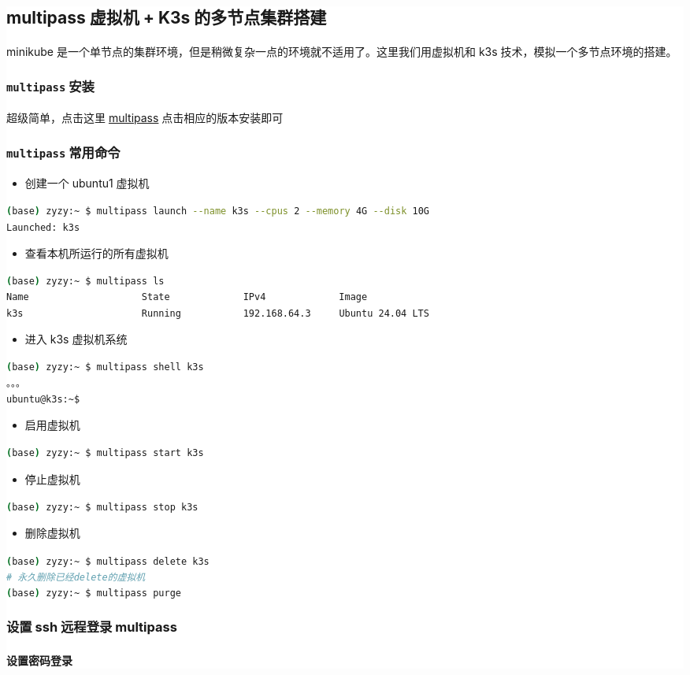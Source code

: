 ## multipass 虚拟机 + K3s 的多节点集群搭建

minikube 是一个单节点的集群环境，但是稍微复杂一点的环境就不适用了。这里我们用虚拟机和 k3s 技术，模拟一个多节点环境的搭建。

### `multipass` 安装

超级简单，点击这里 [multipass](https://multipass.run/install) 点击相应的版本安装即可

### `multipass` 常用命令

- 创建一个 ubuntu1 虚拟机

```bash
(base) zyzy:~ $ multipass launch --name k3s --cpus 2 --memory 4G --disk 10G
Launched: k3s
```

- 查看本机所运行的所有虚拟机

```bash
(base) zyzy:~ $ multipass ls
Name                    State             IPv4             Image
k3s                     Running           192.168.64.3     Ubuntu 24.04 LTS
```

- 进入 k3s 虚拟机系统

```bash
(base) zyzy:~ $ multipass shell k3s
。。。
ubuntu@k3s:~$
```

- 启用虚拟机

```bash
(base) zyzy:~ $ multipass start k3s
```

- 停止虚拟机

```bash
(base) zyzy:~ $ multipass stop k3s
```

- 删除虚拟机

```bash
(base) zyzy:~ $ multipass delete k3s
# 永久删除已经delete的虚拟机
(base) zyzy:~ $ multipass purge

```

### 设置 ssh 远程登录 multipass

#### 设置密码登录

